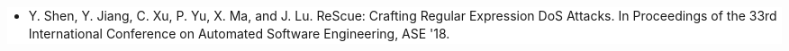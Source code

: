 * Y. Shen, Y. Jiang, C. Xu, P. Yu, X. Ma, and J. Lu. ReScue: Crafting Regular Expression DoS Attacks. In Proceedings of the 33rd International Conference on Automated Software Engineering, ASE '18.

</div>

<script>

if (window.location.href == sessionStorage.getItem('lastVisitedUrl')) {
    // When this page is lastly visited: Reopen the lastly visted tab
    try {
        i = sessionStorage.getItem('currentButtonIndex')
        document.getElementsByClassName("tablinks")[i].click()
    } catch (e) { 
        document.getElementById("defaultOpen").click();
    }
} else {
    // Get the element with id="defaultOpen" and click on it
    document.getElementById("defaultOpen").click();
}
    
</script>

[slide01]: {{site.baseurl}}/assets/files/teaching/sep592/sep592-slide01.pdf
[slide02]: {{site.baseurl}}/assets/files/teaching/sep592/sep592-slide02.pdf
[slide03]: {{site.baseurl}}/assets/files/teaching/sep592/sep592-slide03.pdf
[slide04]: {{site.baseurl}}/assets/files/teaching/sep592/sep592-slide04.pdf
[slide05]: {{site.baseurl}}/assets/files/teaching/sep592/sep592-slide05.pdf
[slide06]: {{site.baseurl}}/assets/files/teaching/sep592/sep592-slide06.pdf
[slide07]: {{site.baseurl}}/assets/files/teaching/sep592/sep592-slide07.pdf
[slide08]: {{site.baseurl}}/assets/files/teaching/sep592/sep592-slide08.pdf
[slide09]: {{site.baseurl}}/assets/files/teaching/sep592/sep592-slide09.pdf
[slide10]: {{site.baseurl}}/assets/files/teaching/sep592/sep592-slide10.pdf
[slide11]: {{site.baseurl}}/assets/files/teaching/sep592/sep592-slide11.pdf
[slide12]: {{site.baseurl}}/assets/files/teaching/sep592/sep592-slide12.pdf
[slide13]: {{site.baseurl}}/assets/files/teaching/sep592/sep592-slide13.pdf
[slide14]: {{site.baseurl}}/assets/files/teaching/sep592/sep592-slide14.pdf
[slide15]: {{site.baseurl}}/assets/files/teaching/sep592/sep592-slide15.pdf
[slide16]: {{site.baseurl}}/assets/files/teaching/sep592/sep592-slide16.pdf
[slide17]: {{site.baseurl}}/assets/files/teaching/sep592/sep592-slide17.pdf
[slide18]: {{site.baseurl}}/assets/files/teaching/sep592/sep592-slide18.pdf

[ucl_random_testing]: {{site.baseurl}}/assets/files/teaching/2016/cs492b/ucl_random_testing.pdf
[Chen2004]:{{site.baseurl}}/assets/files/teaching/2016/cs492b/Chen2004.pdf
